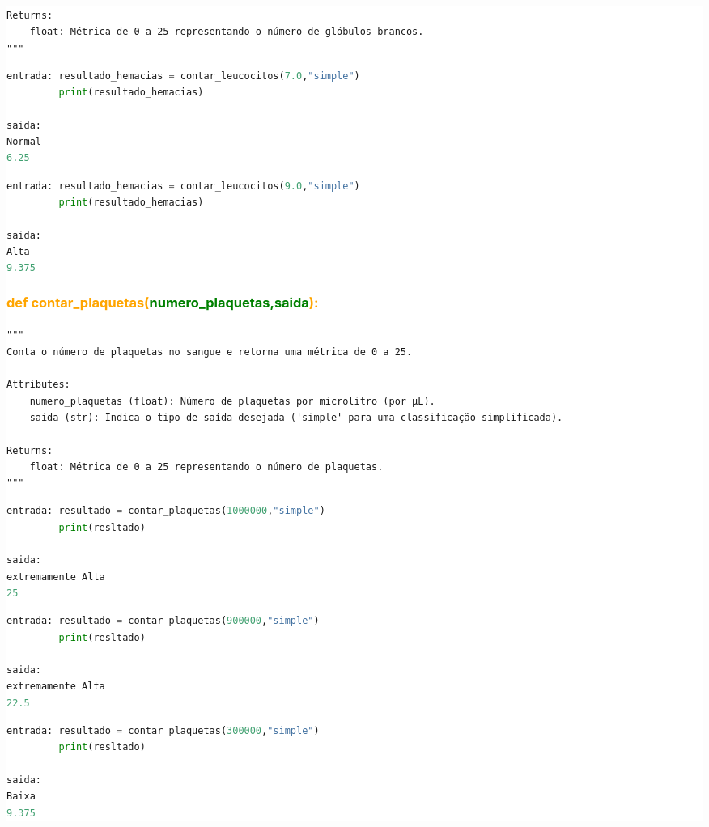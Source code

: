     Returns:
        float: Métrica de 0 a 25 representando o número de glóbulos brancos.
    """
```python
entrada: resultado_hemacias = contar_leucocitos(7.0,"simple")
         print(resultado_hemacias)

saida:
Normal
6.25
```
```python
entrada: resultado_hemacias = contar_leucocitos(9.0,"simple")
         print(resultado_hemacias)

saida:
Alta
9.375
```

### <font color="orange">def contar_plaquetas(<font color="green">numero_plaquetas,saida</font>):</font>


    """
    Conta o número de plaquetas no sangue e retorna uma métrica de 0 a 25.

    Attributes:
        numero_plaquetas (float): Número de plaquetas por microlitro (por μL).
        saida (str): Indica o tipo de saída desejada ('simple' para uma classificação simplificada).

    Returns:
        float: Métrica de 0 a 25 representando o número de plaquetas.
    """
```python
entrada: resultado = contar_plaquetas(1000000,"simple")
         print(resltado)

saida:
extremamente Alta
25
```
```python
entrada: resultado = contar_plaquetas(900000,"simple")
         print(resltado)

saida:
extremamente Alta
22.5
```
```python
entrada: resultado = contar_plaquetas(300000,"simple")
         print(resltado)

saida:
Baixa
9.375
```
